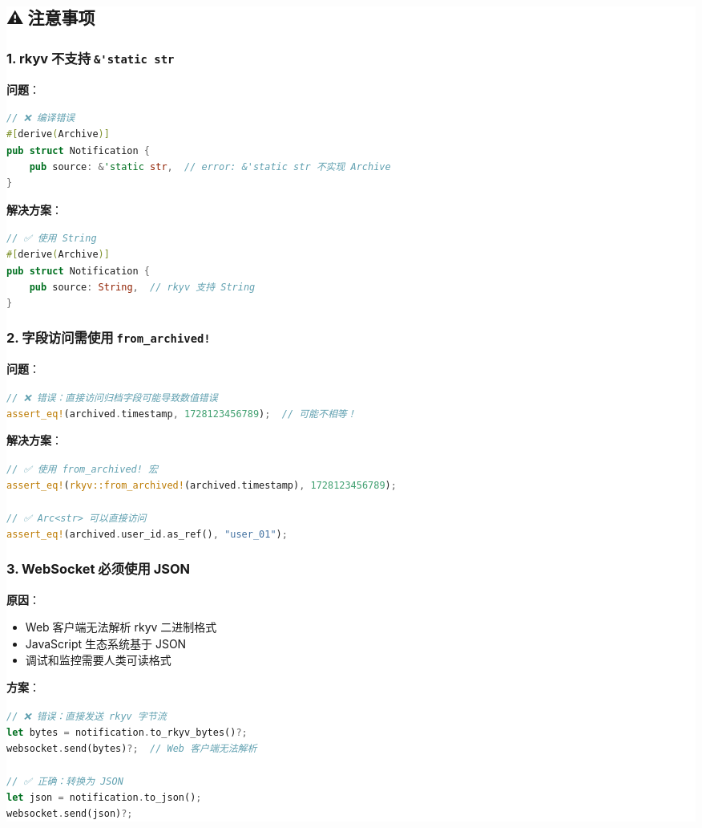 ## ⚠️ 注意事项

### 1. rkyv 不支持 `&'static str`

**问题**：
```rust
// ❌ 编译错误
#[derive(Archive)]
pub struct Notification {
    pub source: &'static str,  // error: &'static str 不实现 Archive
}
```

**解决方案**：
```rust
// ✅ 使用 String
#[derive(Archive)]
pub struct Notification {
    pub source: String,  // rkyv 支持 String
}
```

### 2. 字段访问需使用 `from_archived!`

**问题**：
```rust
// ❌ 错误：直接访问归档字段可能导致数值错误
assert_eq!(archived.timestamp, 1728123456789);  // 可能不相等！
```

**解决方案**：
```rust
// ✅ 使用 from_archived! 宏
assert_eq!(rkyv::from_archived!(archived.timestamp), 1728123456789);

// ✅ Arc<str> 可以直接访问
assert_eq!(archived.user_id.as_ref(), "user_01");
```

### 3. WebSocket 必须使用 JSON

**原因**：
- Web 客户端无法解析 rkyv 二进制格式
- JavaScript 生态系统基于 JSON
- 调试和监控需要人类可读格式

**方案**：
```rust
// ❌ 错误：直接发送 rkyv 字节流
let bytes = notification.to_rkyv_bytes()?;
websocket.send(bytes)?;  // Web 客户端无法解析

// ✅ 正确：转换为 JSON
let json = notification.to_json();
websocket.send(json)?;
```
